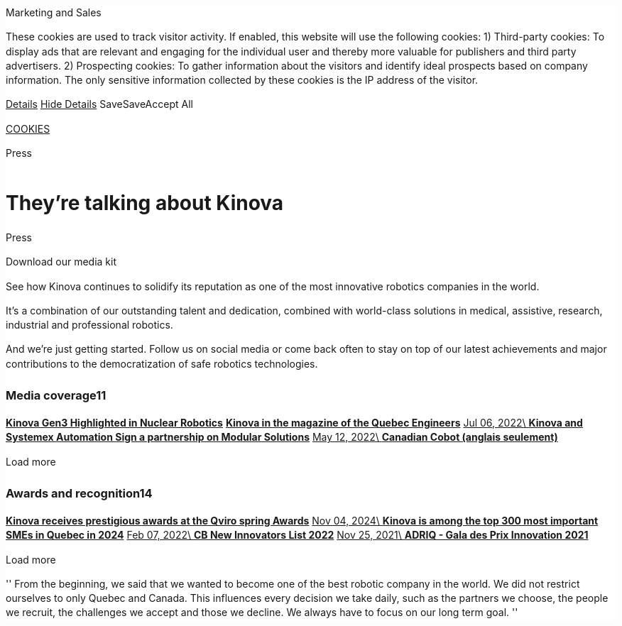 Marketing and Sales

These cookies are used to track visitor activity. If enabled, this website will use the following cookies: 1) Third-party cookies: To display ads that are relevant and engaging for the individual user and thereby more valuable for publishers and third party advertisers. 2) Prospecting cookies: To gather information about the visitors and identify ideal prospects based on company information. The only sensitive information collected by these cookies is the IP address of the visitor.


[Details](https://www.kinovarobotics.com/press#) [Hide Details](https://www.kinovarobotics.com/press#) SaveSaveAccept All

[COOKIES](https://www.kinovarobotics.com/press#)

Press

# They’re talking about **Kinova**

Press

Download our media kit

See how Kinova continues to solidify its reputation as one of the most innovative robotics companies in the world.

It’s a combination of our outstanding talent and dedication, combined with world-class solutions in medical, assistive, research, industrial and professional robotics.

And we’re just getting started. Follow us on social media or come back often to stay on top of our latest achievements and major contributions to the democratization of safe robotics technologies.

### Media coverage11

[**Kinova Gen3 Highlighted in Nuclear Robotics**](https://www.kinovarobotics.com/p/kinova-gen3-highlighted-in-nuclear-robotics) [**Kinova in the magazine of the Quebec Engineers**](https://www.kinovarobotics.com/p/kinova-dans-le-magazine-des-ing%C3%A9nieurs-du-qu%C3%A9bec) [Jul 06, 2022\\
**Kinova and Systemex Automation Sign a partnership on Modular Solutions**](https://www.kinovarobotics.com/resource/kinova-parnership-with-systemex-automation) [May 12, 2022\\
**Canadian Cobot (anglais seulement)**](https://www.design-engineering.com/podcasts/canadian-cobot/)

Load more

### Awards and recognition14

[**Kinova receives prestigious awards at the Qviro spring Awards**](https://www.kinovarobotics.com/resource/kinova-receives-prestigious-awards-at-the-qviro-spring-awards) [Nov 04, 2024\\
**Kinova is among the top 300 most important SMEs in Quebec in 2024**](https://www.kinovarobotics.com/p/kinovas-robotics-tomorrow-interview-2) [Feb 07, 2022\\
**CB New Innovators List 2022**](https://www.canadianbusiness.com/new-innovators/the-new-innovators-list-2022/#kinova) [Nov 25, 2021\\
**ADRIQ - Gala des Prix Innovation 2021**](https://www.adriq.com/gala-des-prix-innovation-2021/)

Load more

'' From the beginning, we said that we wanted to become one of the best robotic company in the world. We did not restrict ourselves to only Quebec and Canada. This influences every decision we take daily, such as the partners we choose, the people we recruit, the challenges we accept and those we decline. We always have to focus on our long term goal. ''
